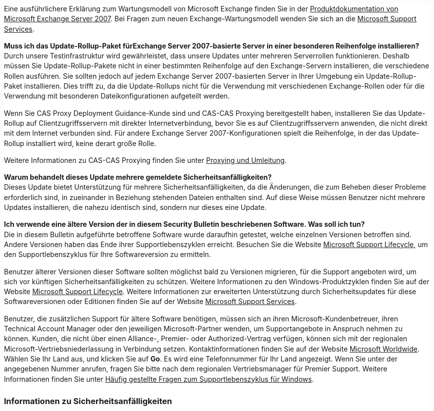 Eine ausführlichere Erklärung zum Wartungsmodell von Microsoft Exchange finden Sie in der [Produktdokumentation von Microsoft Exchange Server 2007](http://go.microsoft.com/fwlink/?linkid=89577). Bei Fragen zum neuen Exchange-Wartungsmodell wenden Sie sich an die [Microsoft Support Services](http://support.microsoft.com/common/international.aspx).
  
**Muss ich das Update-Rollup-Paket fürExchange Server 2007-basierte Server in einer besonderen Reihenfolge installieren?**    
Durch unsere Testinfrastruktur wird gewährleistet, dass unsere Updates unter mehreren Serverrollen funktionieren. Deshalb müssen Sie Update-Rollup-Pakete nicht in einer bestimmten Reihenfolge auf den Exchange-Servern installieren, die verschiedene Rollen ausführen. Sie sollten jedoch auf jedem Exchange Server 2007-basierten Server in Ihrer Umgebung ein Update-Rollup-Paket installieren. Dies trifft zu, da die Update-Rollups nicht für die Verwendung mit verschiedenen Exchange-Rollen oder für die Verwendung mit besonderen Dateikonfigurationen aufgeteilt werden.
  
Wenn Sie CAS Proxy Deployment Guidance-Kunde sind und CAS-CAS Proxying bereitgestellt haben, installieren Sie das Update-Rollup auf Clientzugriffsservern mit direkter Internetverbindung, bevor Sie es auf Clientzugriffsservern anwenden, die nicht direkt mit dem Internet verbunden sind. Für andere Exchange Server 2007-Konfigurationen spielt die Reihenfolge, in der das Update-Rollup installiert wird, keine derart große Rolle.
  
Weitere Informationen zu CAS-CAS Proxying finden Sie unter [Proxying und Umleitung](http://technet.microsoft.com/de-de/library/bb310763.aspx).
  
**Warum behandelt dieses Update mehrere gemeldete Sicherheitsanfälligkeiten?**    
Dieses Update bietet Unterstützung für mehrere Sicherheitsanfälligkeiten, da die Änderungen, die zum Beheben dieser Probleme erforderlich sind, in zueinander in Beziehung stehenden Dateien enthalten sind. Auf diese Weise müssen Benutzer nicht mehrere Updates installieren, die nahezu identisch sind, sondern nur dieses eine Update.
  
**Ich verwende eine ältere Version der in diesem Security Bulletin beschriebenen Software. Was soll ich tun?**    
Die in diesem Bulletin aufgeführte betroffene Software wurde daraufhin getestet, welche einzelnen Versionen betroffen sind. Andere Versionen haben das Ende ihrer Supportlebenszyklen erreicht. Besuchen Sie die Website [Microsoft Support Lifecycle](http://support.microsoft.com/default.aspx?scid=fh;%5Bln%5D;lifecycle), um den Supportlebenszyklus für Ihre Softwareversion zu ermitteln.
  
Benutzer älterer Versionen dieser Software sollten möglichst bald zu Versionen migrieren, für die Support angeboten wird, um sich vor künftigen Sicherheitsanfälligkeiten zu schützen. Weitere Informationen zu den Windows-Produktzyklen finden Sie auf der Website [Microsoft Support Lifecycle](http://support.microsoft.com/default.aspx?scid=fh;%5Bln%5D;lifecycle). Weitere Informationen zur erweiterten Unterstützung durch Sicherheitsupdates für diese Softwareversionen oder Editionen finden Sie auf der Website [Microsoft Support Services](http://go.microsoft.com/fwlink/?linkid=33328).
  
Benutzer, die zusätzlichen Support für ältere Software benötigen, müssen sich an ihren Microsoft-Kundenbetreuer, ihren Technical Account Manager oder den jeweiligen Microsoft-Partner wenden, um Supportangebote in Anspruch nehmen zu können. Kunden, die nicht über einen Alliance-, Premier- oder Authorized-Vertrag verfügen, können sich mit der regionalen Microsoft-Vertriebsniederlassung in Verbindung setzen. Kontaktinformationen finden Sie auf der Website [Microsoft Worldwide](http://go.microsoft.com/fwlink/?linkid=33329). Wählen Sie Ihr Land aus, und klicken Sie auf **Go**. Es wird eine Telefonnummer für Ihr Land angezeigt. Wenn Sie unter der angegebenen Nummer anrufen, fragen Sie bitte nach dem regionalen Vertriebsmanager für Premier Support. Weitere Informationen finden Sie unter [Häufig gestellte Fragen zum Supportlebenszyklus für Windows](http://go.microsoft.com/fwlink/?linkid=33330).
  
### Informationen zu Sicherheitsanfälligkeiten
  